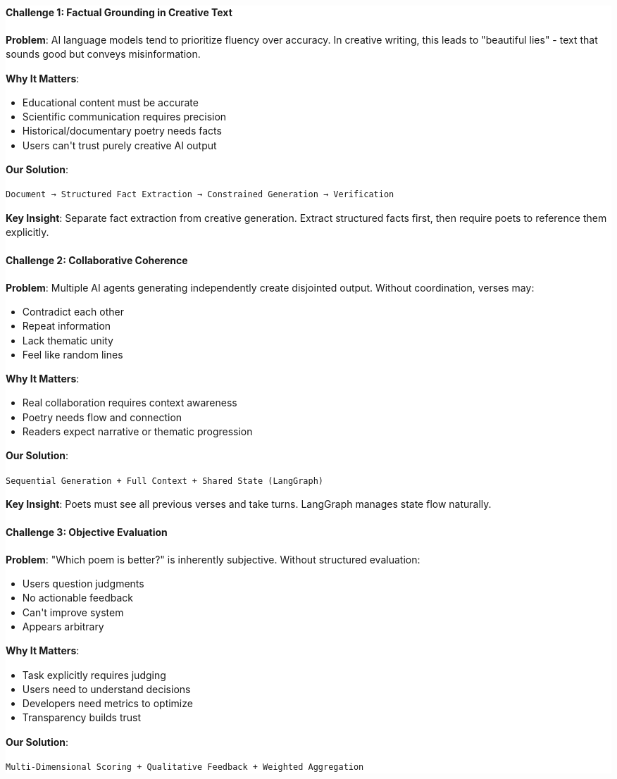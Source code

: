 #### Challenge 1: Factual Grounding in Creative Text

**Problem**: AI language models tend to prioritize fluency over accuracy. In creative writing, this leads to "beautiful lies" - text that sounds good but conveys misinformation.

**Why It Matters**:
- Educational content must be accurate
- Scientific communication requires precision
- Historical/documentary poetry needs facts
- Users can't trust purely creative AI output

**Our Solution**:
```
Document → Structured Fact Extraction → Constrained Generation → Verification
```

**Key Insight**: Separate fact extraction from creative generation. Extract structured facts first, then require poets to reference them explicitly.

#### Challenge 2: Collaborative Coherence

**Problem**: Multiple AI agents generating independently create disjointed output. Without coordination, verses may:
- Contradict each other
- Repeat information
- Lack thematic unity
- Feel like random lines

**Why It Matters**:
- Real collaboration requires context awareness
- Poetry needs flow and connection
- Readers expect narrative or thematic progression

**Our Solution**:
```
Sequential Generation + Full Context + Shared State (LangGraph)
```

**Key Insight**: Poets must see all previous verses and take turns. LangGraph manages state flow naturally.

#### Challenge 3: Objective Evaluation

**Problem**: "Which poem is better?" is inherently subjective. Without structured evaluation:
- Users question judgments
- No actionable feedback
- Can't improve system
- Appears arbitrary

**Why It Matters**:
- Task explicitly requires judging
- Users need to understand decisions
- Developers need metrics to optimize
- Transparency builds trust

**Our Solution**:
```
Multi-Dimensional Scoring + Qualitative Feedback + Weighted Aggregation
```
